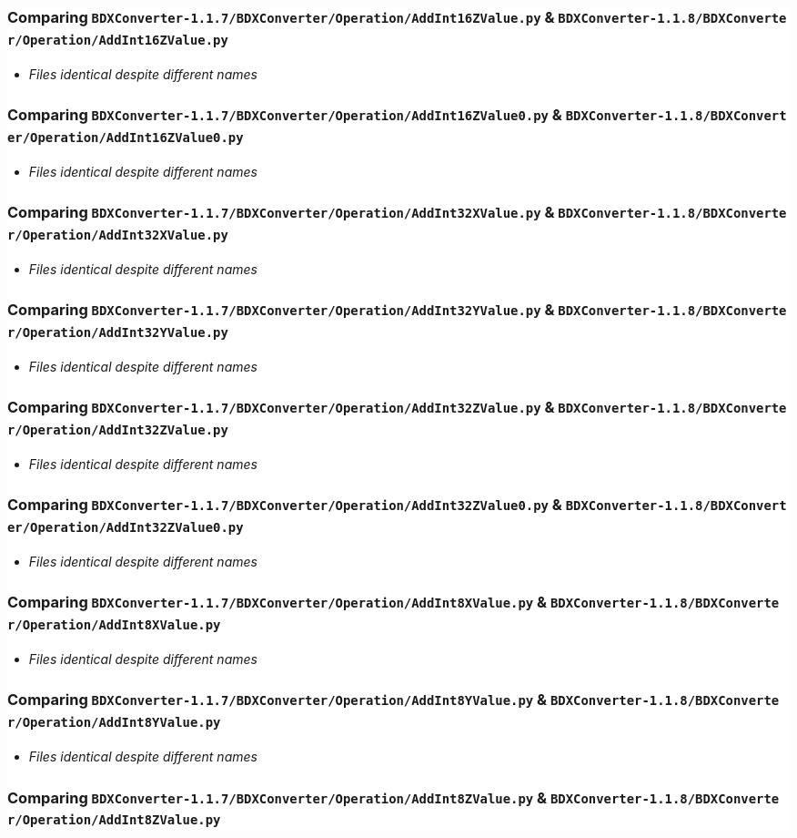 ### Comparing `BDXConverter-1.1.7/BDXConverter/Operation/AddInt16ZValue.py` & `BDXConverter-1.1.8/BDXConverter/Operation/AddInt16ZValue.py`

 * *Files identical despite different names*

### Comparing `BDXConverter-1.1.7/BDXConverter/Operation/AddInt16ZValue0.py` & `BDXConverter-1.1.8/BDXConverter/Operation/AddInt16ZValue0.py`

 * *Files identical despite different names*

### Comparing `BDXConverter-1.1.7/BDXConverter/Operation/AddInt32XValue.py` & `BDXConverter-1.1.8/BDXConverter/Operation/AddInt32XValue.py`

 * *Files identical despite different names*

### Comparing `BDXConverter-1.1.7/BDXConverter/Operation/AddInt32YValue.py` & `BDXConverter-1.1.8/BDXConverter/Operation/AddInt32YValue.py`

 * *Files identical despite different names*

### Comparing `BDXConverter-1.1.7/BDXConverter/Operation/AddInt32ZValue.py` & `BDXConverter-1.1.8/BDXConverter/Operation/AddInt32ZValue.py`

 * *Files identical despite different names*

### Comparing `BDXConverter-1.1.7/BDXConverter/Operation/AddInt32ZValue0.py` & `BDXConverter-1.1.8/BDXConverter/Operation/AddInt32ZValue0.py`

 * *Files identical despite different names*

### Comparing `BDXConverter-1.1.7/BDXConverter/Operation/AddInt8XValue.py` & `BDXConverter-1.1.8/BDXConverter/Operation/AddInt8XValue.py`

 * *Files identical despite different names*

### Comparing `BDXConverter-1.1.7/BDXConverter/Operation/AddInt8YValue.py` & `BDXConverter-1.1.8/BDXConverter/Operation/AddInt8YValue.py`

 * *Files identical despite different names*

### Comparing `BDXConverter-1.1.7/BDXConverter/Operation/AddInt8ZValue.py` & `BDXConverter-1.1.8/BDXConverter/Operation/AddInt8ZValue.py`
